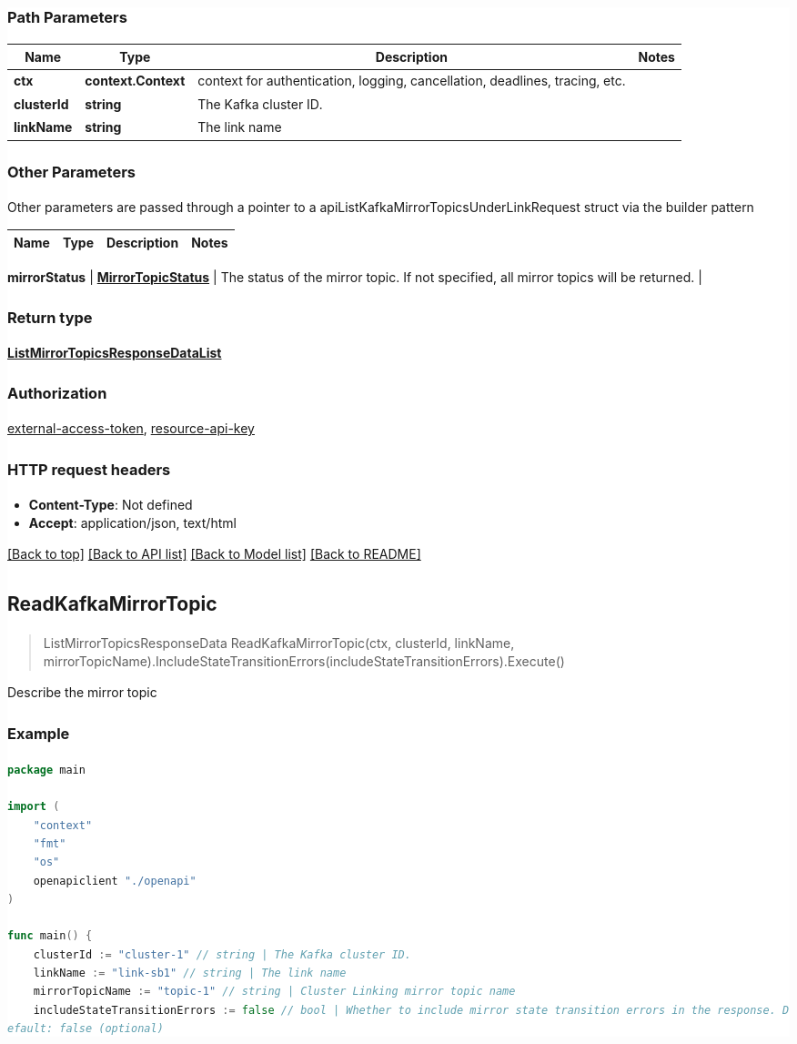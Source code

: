 ### Path Parameters


Name | Type | Description  | Notes
------------- | ------------- | ------------- | -------------
**ctx** | **context.Context** | context for authentication, logging, cancellation, deadlines, tracing, etc.
**clusterId** | **string** | The Kafka cluster ID. | 
**linkName** | **string** | The link name | 

### Other Parameters

Other parameters are passed through a pointer to a apiListKafkaMirrorTopicsUnderLinkRequest struct via the builder pattern


Name | Type | Description  | Notes
------------- | ------------- | ------------- | -------------


 **mirrorStatus** | [**MirrorTopicStatus**](MirrorTopicStatus.md) | The status of the mirror topic. If not specified, all mirror topics will be returned. | 

### Return type

[**ListMirrorTopicsResponseDataList**](ListMirrorTopicsResponseDataList.md)

### Authorization

[external-access-token](../README.md#external-access-token), [resource-api-key](../README.md#resource-api-key)

### HTTP request headers

- **Content-Type**: Not defined
- **Accept**: application/json, text/html

[[Back to top]](#) [[Back to API list]](../README.md#documentation-for-api-endpoints)
[[Back to Model list]](../README.md#documentation-for-models)
[[Back to README]](../README.md)


## ReadKafkaMirrorTopic

> ListMirrorTopicsResponseData ReadKafkaMirrorTopic(ctx, clusterId, linkName, mirrorTopicName).IncludeStateTransitionErrors(includeStateTransitionErrors).Execute()

Describe the mirror topic



### Example

```go
package main

import (
    "context"
    "fmt"
    "os"
    openapiclient "./openapi"
)

func main() {
    clusterId := "cluster-1" // string | The Kafka cluster ID.
    linkName := "link-sb1" // string | The link name
    mirrorTopicName := "topic-1" // string | Cluster Linking mirror topic name
    includeStateTransitionErrors := false // bool | Whether to include mirror state transition errors in the response. Default: false (optional)
```